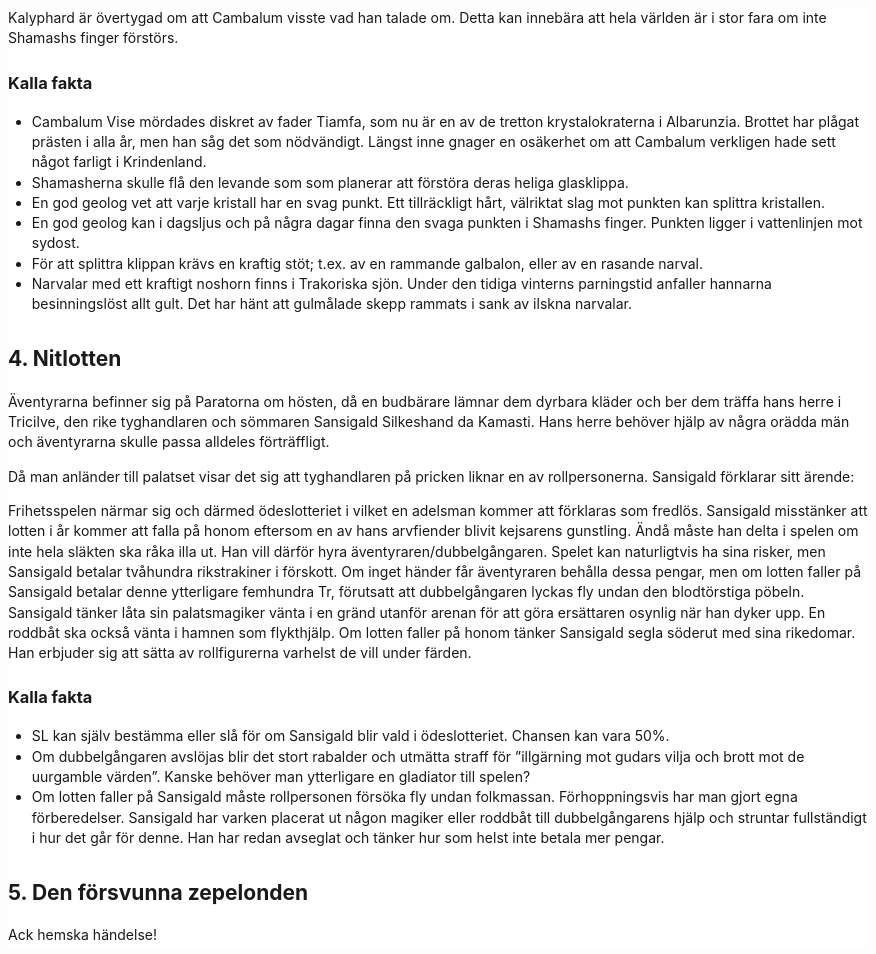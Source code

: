 Kalyphard är övertygad om att Cambalum visste vad han talade om. Detta kan innebära att hela världen är i stor fara om inte Shamashs finger förstörs.

### Kalla fakta

* Cambalum Vise mördades diskret av fader Tiamfa, som nu är en av de tretton krystalokraterna i Albarunzia. Brottet har plågat prästen i alla år, men han såg det som nödvändigt. Längst inne gnager en osäkerhet om att Cambalum verkligen hade sett något farligt i Krindenland.
* Shamasherna skulle flå den levande som som planerar att förstöra deras heliga glasklippa.
* En god geolog vet att varje kristall har en svag punkt. Ett tillräckligt hårt, välriktat slag mot punkten kan splittra kristallen.
* En god geolog kan i dagsljus och på några dagar finna den svaga punkten i Shamashs finger. Punkten ligger i vattenlinjen mot sydost.
* För att splittra klippan krävs en kraftig stöt; t.ex. av en rammande galbalon, eller av en rasande narval.
* Narvalar med ett kraftigt noshorn finns i Trakoriska sjön. Under den tidiga vinterns parningstid anfaller hannarna besinningslöst allt gult. Det har hänt att gulmålade skepp rammats i sank av ilskna narvalar.

## 4. Nitlotten

Äventyrarna befinner sig på Paratorna om hösten, då en budbärare lämnar dem dyrbara kläder och ber dem träffa hans herre i Tricilve, den rike tyghandlaren och sömmaren Sansigald Silkeshand da Kamasti. Hans herre behöver hjälp av några orädda män och äventyrarna skulle passa alldeles förträffligt.

Då man anländer till palatset visar det sig att tyghandlaren på pricken liknar en av rollpersonerna. Sansigald förklarar sitt ärende:

Frihetsspelen närmar sig och därmed ödeslotteriet i vilket en adelsman kommer att förklaras som fredlös. Sansigald misstänker att lotten i år kommer att falla på honom eftersom en av hans arvfiender blivit kejsarens gunstling. Ändå måste han delta i spelen om inte hela släkten ska råka illa ut. Han vill därför hyra äventyraren/dubbelgångaren. Spelet kan naturligtvis ha sina risker, men Sansigald betalar tvåhundra rikstrakiner i förskott. Om inget händer får äventyraren behålla dessa pengar, men om lotten faller på Sansigald betalar denne ytterligare femhundra Tr, förutsatt att dubbelgångaren lyckas fly undan den blodtörstiga pöbeln. Sansigald tänker låta sin palatsmagiker vänta i en gränd utanför arenan för att göra ersättaren osynlig när han dyker upp. En roddbåt ska också vänta i hamnen som flykthjälp. Om lotten faller på honom tänker Sansigald segla söderut med sina rikedomar. Han erbjuder sig att sätta av rollfigurerna varhelst de vill under färden.

### Kalla fakta

* SL kan själv bestämma eller slå för om Sansigald blir vald i ödeslotteriet. Chansen kan vara 50%.
* Om dubbelgångaren avslöjas blir det stort rabalder och utmätta straff för ”illgärning mot gudars vilja och brott mot de uurgamble värden”. Kanske behöver man ytterligare en gladiator till spelen?
* Om lotten faller på Sansigald måste rollpersonen försöka fly undan folkmassan. Förhoppningsvis har man gjort egna förberedelser. Sansigald har varken placerat ut någon magiker eller roddbåt till dubbelgångarens hjälp och struntar fullständigt i hur det går för denne. Han har redan avseglat och tänker hur som helst inte betala mer pengar.

## 5. Den försvunna zepelonden

Ack hemska händelse!
